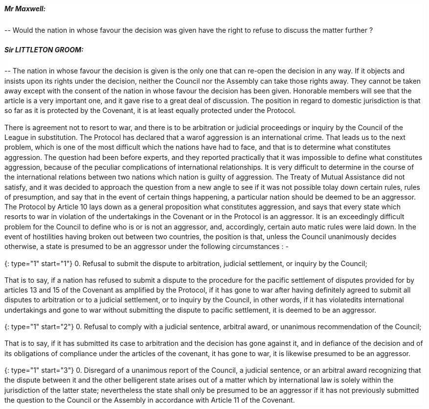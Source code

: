 ##### Mr Maxwell:

-- Would the nation in whose favour the decision was given have the right to refuse to discuss the matter further ? 

##### Sir LITTLETON GROOM:

-- The nation in whose favour the decision is given is the only one that can re-open the decision in any way. If it objects and insists upon its rights under the decision, neither the Council nor the Assembly can take those rights away. They cannot be taken away except with the consent of the nation in whose favour the decision has been given. Honorable members will see that the article is a very important one, and it gave rise to a great deal of discussion. The position in regard to domestic jurisdiction is that so far as it is protected by the Covenant, it is at least equally protected under the Protocol. 

There is agreement not to resort to war, and there is to be arbitration or judicial proceedings or inquiry by the Council of the League in substitution. The Protocol has declared that a warof aggression is an international crime. That leads us to the next problem, which is one of the most difficult which the nations have had to face, and that is to determine what constitutes aggression. The question had been before experts, and they reported practically that it was impossible to define what constitutes aggression, because of the peculiar complications of international relationships. It is very difficult to determine in the course of the international relations between two nations which nation is guilty of aggression. The Treaty of Mutual Assistance did not satisfy, and it was decided to approach the question from a new angle to see if it was not possible tolay down certain rules, rules of presumption, and say that in the event of certain things happening, a particular nation should be deemed to be an aggressor. The Protocol by Article 10 lays down as a general proposition what constitutes aggression, and says that every state which resorts to war in violation of the undertakings in the Covenant or in the Protocol is an aggressor. It is an exceedingly difficult problem for the Council to define who is or is not an aggressor, and, accordingly, certain auto matic rules were laid down. In the event of hostilities having broken out between two countries, the position is that, unless the Council unanimously decides otherwise, a state is presumed to be an aggressor under the following circumstances : - 

{: type="1" start="1"}
0. Refusal to submit the dispute to arbitration, judicial settlement, or inquiry by the Council; 

That is to say, if a nation has refused to submit a dispute to the procedure for the pacific settlement of disputes provided for by articles 13 and 15 of the Covenant as amplified by the Protocol, if it has gone to war after having definitely agreed to submit all disputes to arbitration or to a judicial settlement, or to inquiry by the Council, in other words, if it has violatedits international undertakings and gone to war without submitting the dispute to pacific settlement, it is deemed to be an aggressor. 

{: type="1" start="2"}
0. Refusal to comply with a judicial sentence, arbitral award, or unanimous recommendation of the Council; 

That is to say, if it has submitted its case to arbitration and the decision has gone against it, and in defiance of the decision and of its obligations of compliance under the articles of the covenant, it has gone to war, it is likewise presumed to be an aggressor. 

{: type="1" start="3"}
0. Disregard of a unanimous report of the Council, a judicial sentence, or an arbitral award recognizing that the dispute between it and the other belligerent state arises out of a matter which by international law is solely within the jurisdiction of the latter state; nevertheless the state shall only be presumed to be an aggressor if it has not previously submitted the question to the Council or the Assembly in accordance with Article 11 of the Covenant. 
